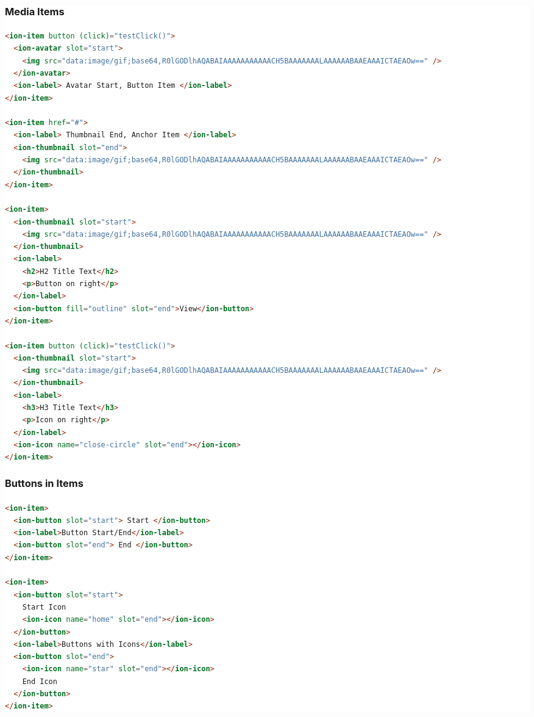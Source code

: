 ### Media Items

```html
<ion-item button (click)="testClick()">
  <ion-avatar slot="start">
    <img src="data:image/gif;base64,R0lGODlhAQABAIAAAAAAAAAAACH5BAAAAAAALAAAAAABAAEAAAICTAEAOw==" />
  </ion-avatar>
  <ion-label> Avatar Start, Button Item </ion-label>
</ion-item>

<ion-item href="#">
  <ion-label> Thumbnail End, Anchor Item </ion-label>
  <ion-thumbnail slot="end">
    <img src="data:image/gif;base64,R0lGODlhAQABAIAAAAAAAAAAACH5BAAAAAAALAAAAAABAAEAAAICTAEAOw==" />
  </ion-thumbnail>
</ion-item>

<ion-item>
  <ion-thumbnail slot="start">
    <img src="data:image/gif;base64,R0lGODlhAQABAIAAAAAAAAAAACH5BAAAAAAALAAAAAABAAEAAAICTAEAOw==" />
  </ion-thumbnail>
  <ion-label>
    <h2>H2 Title Text</h2>
    <p>Button on right</p>
  </ion-label>
  <ion-button fill="outline" slot="end">View</ion-button>
</ion-item>

<ion-item button (click)="testClick()">
  <ion-thumbnail slot="start">
    <img src="data:image/gif;base64,R0lGODlhAQABAIAAAAAAAAAAACH5BAAAAAAALAAAAAABAAEAAAICTAEAOw==" />
  </ion-thumbnail>
  <ion-label>
    <h3>H3 Title Text</h3>
    <p>Icon on right</p>
  </ion-label>
  <ion-icon name="close-circle" slot="end"></ion-icon>
</ion-item>
```

### Buttons in Items

```html
<ion-item>
  <ion-button slot="start"> Start </ion-button>
  <ion-label>Button Start/End</ion-label>
  <ion-button slot="end"> End </ion-button>
</ion-item>

<ion-item>
  <ion-button slot="start">
    Start Icon
    <ion-icon name="home" slot="end"></ion-icon>
  </ion-button>
  <ion-label>Buttons with Icons</ion-label>
  <ion-button slot="end">
    <ion-icon name="star" slot="end"></ion-icon>
    End Icon
  </ion-button>
</ion-item>
```